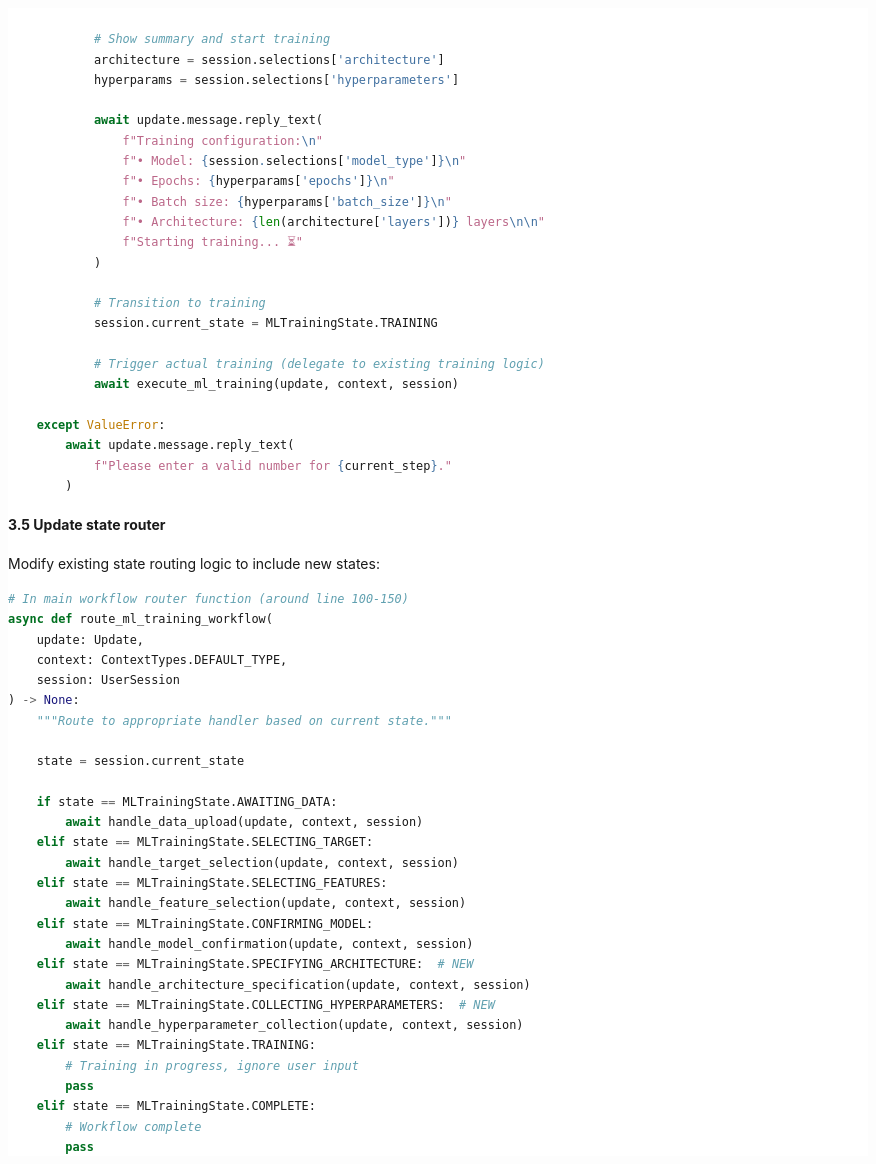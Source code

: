 ```python

            # Show summary and start training
            architecture = session.selections['architecture']
            hyperparams = session.selections['hyperparameters']

            await update.message.reply_text(
                f"Training configuration:\n"
                f"• Model: {session.selections['model_type']}\n"
                f"• Epochs: {hyperparams['epochs']}\n"
                f"• Batch size: {hyperparams['batch_size']}\n"
                f"• Architecture: {len(architecture['layers'])} layers\n\n"
                f"Starting training... ⏳"
            )

            # Transition to training
            session.current_state = MLTrainingState.TRAINING

            # Trigger actual training (delegate to existing training logic)
            await execute_ml_training(update, context, session)

    except ValueError:
        await update.message.reply_text(
            f"Please enter a valid number for {current_step}."
        )
```

#### 3.5 Update state router

Modify existing state routing logic to include new states:

```python
# In main workflow router function (around line 100-150)
async def route_ml_training_workflow(
    update: Update,
    context: ContextTypes.DEFAULT_TYPE,
    session: UserSession
) -> None:
    """Route to appropriate handler based on current state."""

    state = session.current_state

    if state == MLTrainingState.AWAITING_DATA:
        await handle_data_upload(update, context, session)
    elif state == MLTrainingState.SELECTING_TARGET:
        await handle_target_selection(update, context, session)
    elif state == MLTrainingState.SELECTING_FEATURES:
        await handle_feature_selection(update, context, session)
    elif state == MLTrainingState.CONFIRMING_MODEL:
        await handle_model_confirmation(update, context, session)
    elif state == MLTrainingState.SPECIFYING_ARCHITECTURE:  # NEW
        await handle_architecture_specification(update, context, session)
    elif state == MLTrainingState.COLLECTING_HYPERPARAMETERS:  # NEW
        await handle_hyperparameter_collection(update, context, session)
    elif state == MLTrainingState.TRAINING:
        # Training in progress, ignore user input
        pass
    elif state == MLTrainingState.COMPLETE:
        # Workflow complete
        pass
```
